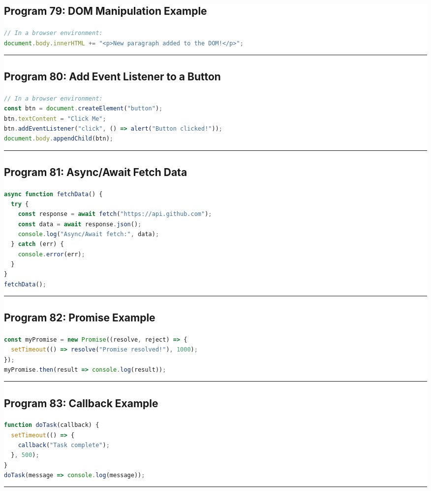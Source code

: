 
## Program 79: DOM Manipulation Example
```javascript
// In a browser environment:
document.body.innerHTML += "<p>New paragraph added to the DOM!</p>";
```

---

## Program 80: Add Event Listener to a Button
```javascript
// In a browser environment:
const btn = document.createElement("button");
btn.textContent = "Click Me";
btn.addEventListener("click", () => alert("Button clicked!"));
document.body.appendChild(btn);
```

---

## Program 81: Async/Await Fetch Data
```javascript
async function fetchData() {
  try {
    const response = await fetch("https://api.github.com");
    const data = await response.json();
    console.log("Async/Await fetch:", data);
  } catch (err) {
    console.error(err);
  }
}
fetchData();
```

---

## Program 82: Promise Example
```javascript
const myPromise = new Promise((resolve, reject) => {
  setTimeout(() => resolve("Promise resolved!"), 1000);
});
myPromise.then(result => console.log(result));
```

---

## Program 83: Callback Example
```javascript
function doTask(callback) {
  setTimeout(() => {
    callback("Task complete");
  }, 500);
}
doTask(message => console.log(message));
```

---